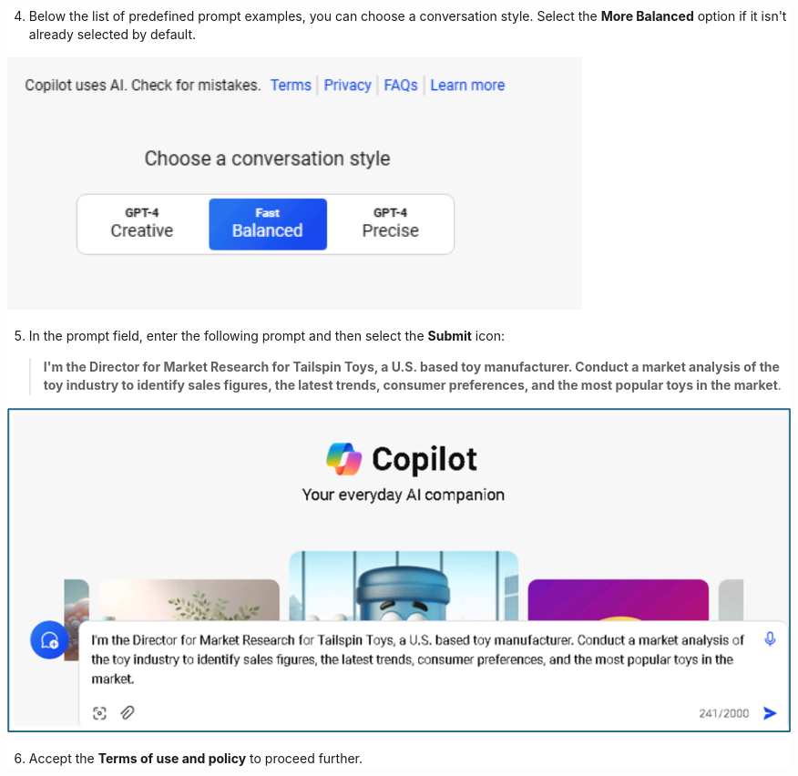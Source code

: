 4.  Below the list of predefined prompt examples, you can choose a
    conversation style. Select the **More Balanced** option if it isn't
    already selected by default.

![](./media/image3.png)

5.  In the prompt field, enter the following prompt and then select
    the **Submit** icon:

> **I'm the Director for Market Research for Tailspin Toys, a U.S. based
> toy manufacturer. Conduct a market analysis of the toy industry to
> identify sales figures, the latest trends, consumer preferences, and
> the most popular toys in the market**.
>
![](./media/image4.png)

6.  Accept the **Terms of use and policy** to proceed further.
